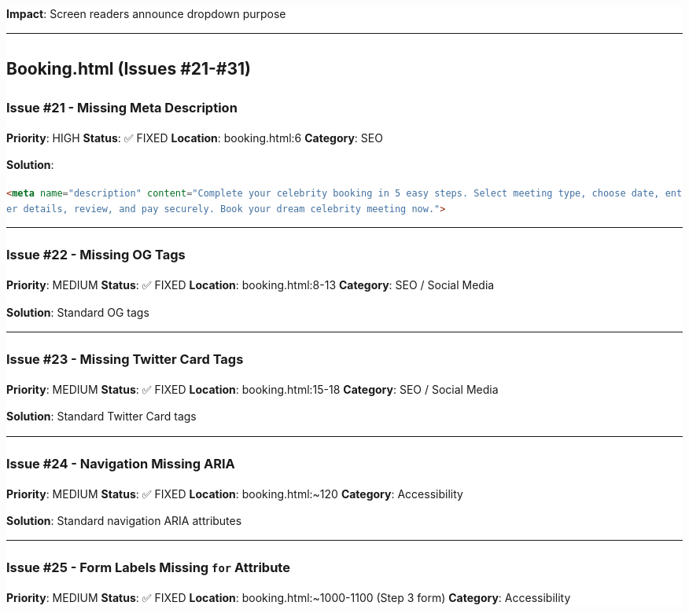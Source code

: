 **Impact**: Screen readers announce dropdown purpose

---

## Booking.html (Issues #21-#31)

### Issue #21 - Missing Meta Description
**Priority**: HIGH
**Status**: ✅ FIXED
**Location**: booking.html:6
**Category**: SEO

**Solution**:
```html
<meta name="description" content="Complete your celebrity booking in 5 easy steps. Select meeting type, choose date, enter details, review, and pay securely. Book your dream celebrity meeting now.">
```

---

### Issue #22 - Missing OG Tags
**Priority**: MEDIUM
**Status**: ✅ FIXED
**Location**: booking.html:8-13
**Category**: SEO / Social Media

**Solution**: Standard OG tags

---

### Issue #23 - Missing Twitter Card Tags
**Priority**: MEDIUM
**Status**: ✅ FIXED
**Location**: booking.html:15-18
**Category**: SEO / Social Media

**Solution**: Standard Twitter Card tags

---

### Issue #24 - Navigation Missing ARIA
**Priority**: MEDIUM
**Status**: ✅ FIXED
**Location**: booking.html:~120
**Category**: Accessibility

**Solution**: Standard navigation ARIA attributes

---

### Issue #25 - Form Labels Missing `for` Attribute
**Priority**: MEDIUM
**Status**: ✅ FIXED
**Location**: booking.html:~1000-1100 (Step 3 form)
**Category**: Accessibility
